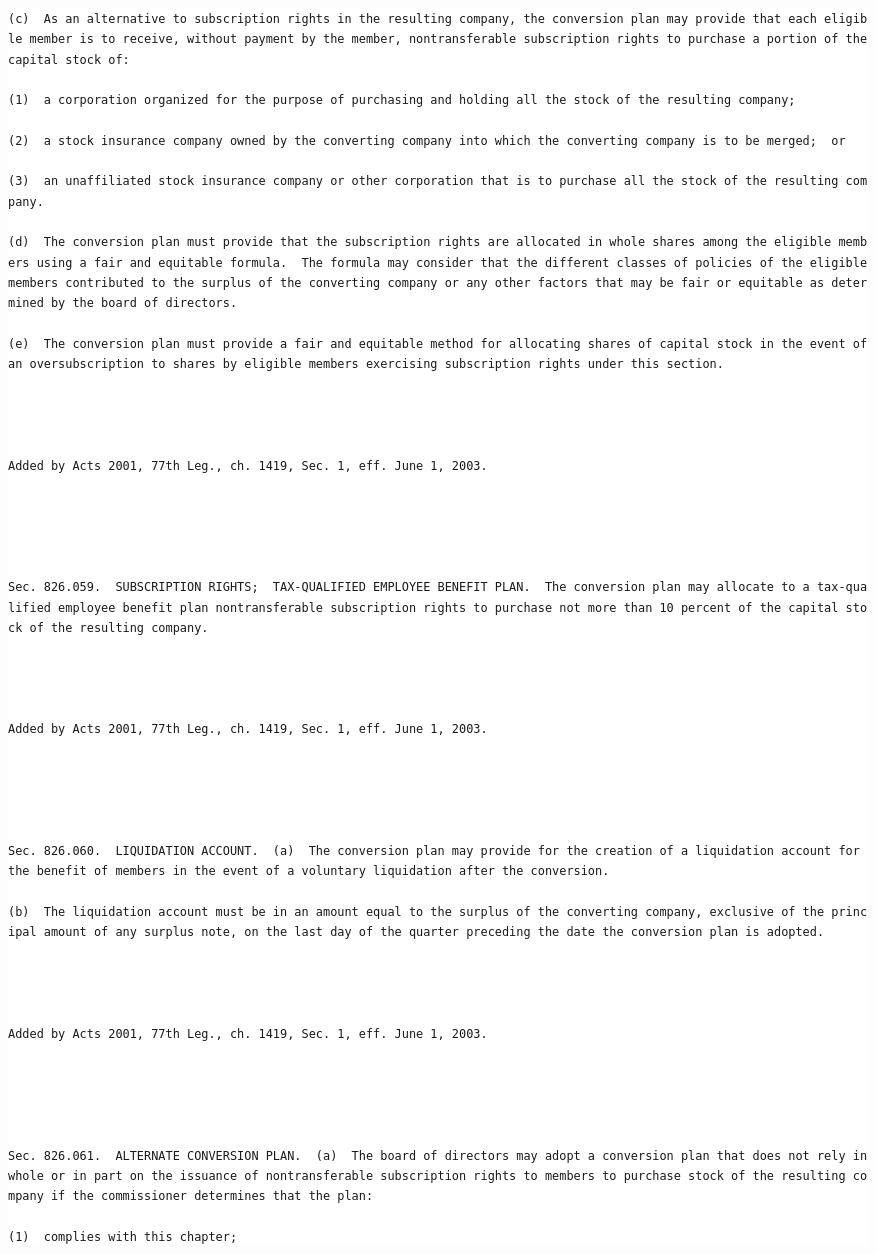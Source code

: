    (c)  As an alternative to subscription rights in the resulting company, the conversion plan may provide that each eligible member is to receive, without payment by the member, nontransferable subscription rights to purchase a portion of the capital stock of:
    
    (1)  a corporation organized for the purpose of purchasing and holding all the stock of the resulting company;
    
    (2)  a stock insurance company owned by the converting company into which the converting company is to be merged;  or
    
    (3)  an unaffiliated stock insurance company or other corporation that is to purchase all the stock of the resulting company.
    
    (d)  The conversion plan must provide that the subscription rights are allocated in whole shares among the eligible members using a fair and equitable formula.  The formula may consider that the different classes of policies of the eligible members contributed to the surplus of the converting company or any other factors that may be fair or equitable as determined by the board of directors.
    
    (e)  The conversion plan must provide a fair and equitable method for allocating shares of capital stock in the event of an oversubscription to shares by eligible members exercising subscription rights under this section.
    
    
    
    
    Added by Acts 2001, 77th Leg., ch. 1419, Sec. 1, eff. June 1, 2003.
    
    
    
    
    
    Sec. 826.059.  SUBSCRIPTION RIGHTS;  TAX-QUALIFIED EMPLOYEE BENEFIT PLAN.  The conversion plan may allocate to a tax-qualified employee benefit plan nontransferable subscription rights to purchase not more than 10 percent of the capital stock of the resulting company.
    
    
    
    
    Added by Acts 2001, 77th Leg., ch. 1419, Sec. 1, eff. June 1, 2003.
    
    
    
    
    
    Sec. 826.060.  LIQUIDATION ACCOUNT.  (a)  The conversion plan may provide for the creation of a liquidation account for the benefit of members in the event of a voluntary liquidation after the conversion.
    
    (b)  The liquidation account must be in an amount equal to the surplus of the converting company, exclusive of the principal amount of any surplus note, on the last day of the quarter preceding the date the conversion plan is adopted.
    
    
    
    
    Added by Acts 2001, 77th Leg., ch. 1419, Sec. 1, eff. June 1, 2003.
    
    
    
    
    
    Sec. 826.061.  ALTERNATE CONVERSION PLAN.  (a)  The board of directors may adopt a conversion plan that does not rely in whole or in part on the issuance of nontransferable subscription rights to members to purchase stock of the resulting company if the commissioner determines that the plan:
    
    (1)  complies with this chapter;
    